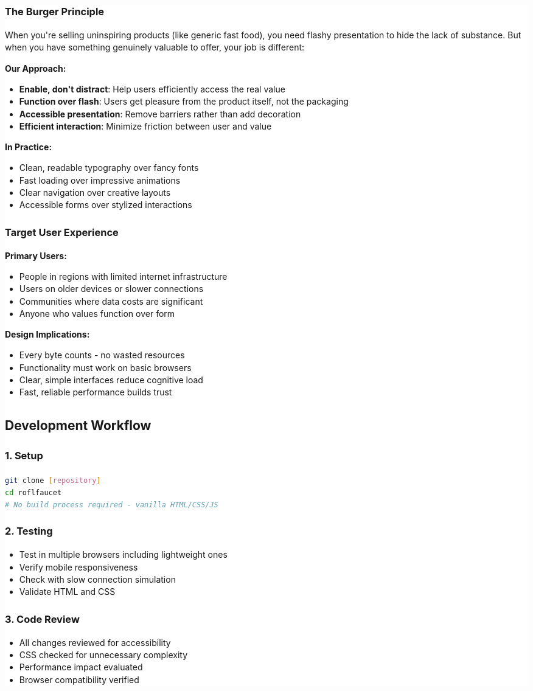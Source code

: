 ### The Burger Principle

When you're selling uninspiring products (like generic fast food), you need flashy presentation to hide the lack of substance. But when you have something genuinely valuable to offer, your job is different:

**Our Approach:**
- **Enable, don't distract**: Help users efficiently access the real value
- **Function over flash**: Users get pleasure from the product itself, not the packaging
- **Accessible presentation**: Remove barriers rather than add decoration
- **Efficient interaction**: Minimize friction between user and value

**In Practice:**
- Clean, readable typography over fancy fonts
- Fast loading over impressive animations
- Clear navigation over creative layouts
- Accessible forms over stylized interactions

### Target User Experience

**Primary Users:**
- People in regions with limited internet infrastructure
- Users on older devices or slower connections
- Communities where data costs are significant
- Anyone who values function over form

**Design Implications:**
- Every byte counts - no wasted resources
- Functionality must work on basic browsers
- Clear, simple interfaces reduce cognitive load
- Fast, reliable performance builds trust

## Development Workflow

### 1. Setup
```bash
git clone [repository]
cd roflfaucet
# No build process required - vanilla HTML/CSS/JS
```

### 2. Testing
- Test in multiple browsers including lightweight ones
- Verify mobile responsiveness
- Check with slow connection simulation
- Validate HTML and CSS

### 3. Code Review
- All changes reviewed for accessibility
- CSS checked for unnecessary complexity
- Performance impact evaluated
- Browser compatibility verified

